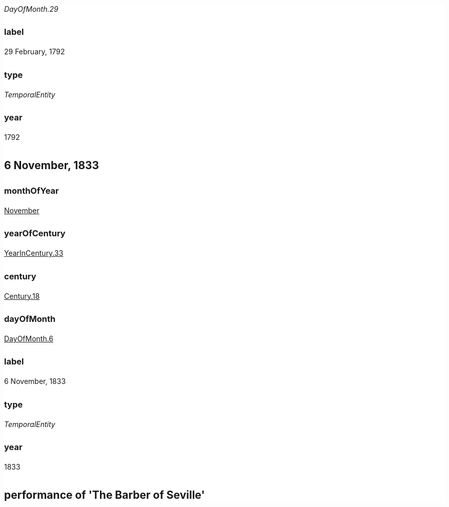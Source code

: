 
*DayOfMonth.29*

### label


29 February, 1792

### type


*TemporalEntity*

### year


1792

## 6 November, 1833

### monthOfYear


[November](#November)

### yearOfCentury


[YearInCentury.33](#YearInCentury.33)

### century


[Century.18](#Century.18)

### dayOfMonth


[DayOfMonth.6](#DayOfMonth.6)

### label


6 November, 1833

### type


*TemporalEntity*

### year


1833

## performance of 'The Barber of Seville'
